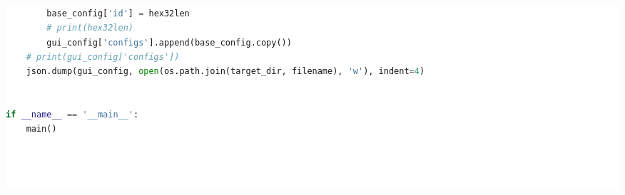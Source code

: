 ```python
        base_config['id'] = hex32len
        # print(hex32len)
        gui_config['configs'].append(base_config.copy())
    # print(gui_config['configs'])
    json.dump(gui_config, open(os.path.join(target_dir, filename), 'w'), indent=4)


if __name__ == '__main__':
    main()

```
<br><br><br>